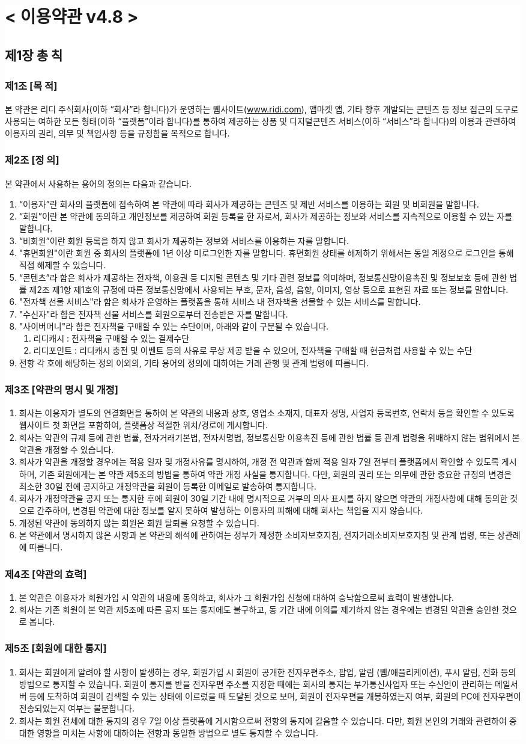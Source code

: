 # < 이용약관 v4.8 >

## 제1장 총 칙

### 제1조 \[목 적\]

본 약관은 리디 주식회사(이하 “회사”라 합니다)가 운영하는 웹사이트(www.ridi.com), 앱마켓 앱, 기타 향후 개발되는 콘텐츠 등 정보 접근의 도구로 사용되는 여하한 모든 형태(이하 “플랫폼”이라 합니다)를 통하여 제공하는 상품 및 디지털콘텐츠 서비스(이하 “서비스”라 합니다)의 이용과 관련하여 이용자의 권리, 의무 및 책임사항 등을 규정함을 목적으로 합니다.

### 제2조 \[정 의\]

본 약관에서 사용하는 용어의 정의는 다음과 같습니다.

1. “이용자”란 회사의 플랫폼에 접속하여 본 약관에 따라 회사가 제공하는 콘텐츠 및 제반 서비스를 이용하는 회원 및 비회원을 말합니다.
2. “회원”이란 본 약관에 동의하고 개인정보를 제공하여 회원 등록을 한 자로서, 회사가 제공하는 정보와 서비스를 지속적으로 이용할 수 있는 자를 말합니다.
3. “비회원”이란 회원 등록을 하지 않고 회사가 제공하는 정보와 서비스를 이용하는 자를 말합니다.
4. "휴면회원"이란 회원 중 회사의 플랫폼에 1년 이상 미로그인한 자를 말합니다. 휴면회원 상태를 해제하기 위해서는 동일 계정으로 로그인을 통해 직접 해제할 수 있습니다.
5. “콘텐츠”라 함은 회사가 제공하는 전자책, 이용권 등 디지털 콘텐츠 및 기타 관련 정보를 의미하며, 정보통신망이용촉진 및 정보보호 등에 관한 법률 제2조 제1항 제1호의 규정에 따른 정보통신망에서 사용되는 부호, 문자, 음성, 음향, 이미지, 영상 등으로 표현된 자료 또는 정보를 말합니다.
6. "전자책 선물 서비스"라 함은 회사가 운영하는 플랫폼을 통해 서비스 내 전자책을 선물할 수 있는 서비스를 말합니다.
7. "수신자"라 함은 전자책 선물 서비스를 회원으로부터 전송받은 자를 말합니다.
8. "사이버머니"라 함은 전자책을 구매할 수 있는 수단이며, 아래와 같이 구분될 수 있습니다.
    1. 리디캐시 : 전자책을 구매할 수 있는 결제수단
    2. 리디포인트 : 리디캐시 충전 및 이벤트 등의 사유로 무상 제공 받을 수 있으며, 전자책을 구매할 때 현금처럼 사용할 수 있는 수단
9. 전항 각 호에 해당하는 정의 이외의, 기타 용어의 정의에 대하여는 거래 관행 및 관계 법령에 따릅니다.

### 제3조 \[약관의 명시 및 개정\]

1. 회사는 이용자가 별도의 연결화면을 통하여 본 약관의 내용과 상호, 영업소 소재지, 대표자 성명, 사업자 등록번호, 연락처 등을 확인할 수 있도록 웹사이트 첫 화면을 포함하여, 플랫폼상 적절한 위치/경로에 게시합니다.
2. 회사는 약관의 규제 등에 관한 법률, 전자거래기본법, 전자서명법, 정보통신망 이용촉진 등에 관한 법률 등 관계 법령을 위배하지 않는 범위에서 본 약관을 개정할 수 있습니다.
3. 회사가 약관을 개정할 경우에는 적용 일자 및 개정사유를 명시하여, 개정 전 약관과 함께 적용 일자 7일 전부터 플랫폼에서 확인할 수 있도록 게시하며, 기존 회원에게는 본 약관 제5조의 방법을 통하여 약관 개정 사실을 통지합니다. 다만, 회원의 권리 또는 의무에 관한 중요한 규정의 변경은 최소한 30일 전에 공지하고 개정약관을 회원이 등록한 이메일로 발송하여 통지합니다.
4. 회사가 개정약관을 공지 또는 통지한 후에 회원이 30일 기간 내에 명시적으로 거부의 의사 표시를 하지 않으면 약관의 개정사항에 대해 동의한 것으로 간주하며, 변경된 약관에 대한 정보를 알지 못하여 발생하는 이용자의 피해에 대해 회사는 책임을 지지 않습니다.
5. 개정된 약관에 동의하지 않는 회원은 회원 탈퇴를 요청할 수 있습니다.
6. 본 약관에서 명시하지 않은 사항과 본 약관의 해석에 관하여는 정부가 제정한 소비자보호지침, 전자거래소비자보호지침 및 관계 법령, 또는 상관례에 따릅니다.

### 제4조 \[약관의 효력\]

1. 본 약관은 이용자가 회원가입 시 약관의 내용에 동의하고, 회사가 그 회원가입 신청에 대하여 승낙함으로써 효력이 발생합니다.
2. 회사는 기존 회원이 본 약관 제5조에 따른 공지 또는 통지에도 불구하고, 동 기간 내에 이의를 제기하지 않는 경우에는 변경된 약관을 승인한 것으로 봅니다.

### 제5조 \[회원에 대한 통지\]

1. 회사는 회원에게 알려야 할 사항이 발생하는 경우, 회원가입 시 회원이 공개한 전자우편주소, 팝업, 알림 (웹/애플리케이션), 푸시 알림, 전화 등의 방법으로 통지할 수 있습니다. 회원이 통지를 받을 전자우편 주소를 지정한 때에는 회사의 통지는 부가통신사업자 또는 수신인이 관리하는 메일서버 등에 도착하여 회원이 검색할 수 있는 상태에 이르렀을 때 도달된 것으로 보며, 회원이 전자우편을 개봉하였는지 여부, 회원의 PC에 전자우편이 전송되었는지 여부는 불문합니다.
2. 회사는 회원 전체에 대한 통지의 경우 7일 이상 플랫폼에 게시함으로써 전항의 통지에 갈음할 수 있습니다. 다만, 회원 본인의 거래와 관련하여 중대한 영향을 미치는 사항에 대하여는 전항과 동일한 방법으로 별도 통지할 수 있습니다.
